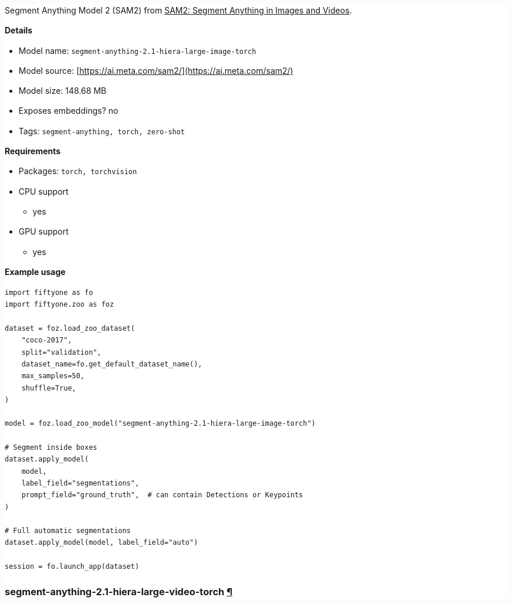 Segment Anything Model 2 (SAM2) from [SAM2: Segment Anything in Images and Videos](https://arxiv.org/abs/2408.00714).

**Details**

- Model name: `segment-anything-2.1-hiera-large-image-torch`

- Model source: [https://ai.meta.com/sam2/](https://ai.meta.com/sam2/)

- Model size: 148.68 MB

- Exposes embeddings? no

- Tags: `segment-anything, torch, zero-shot`


**Requirements**

- Packages: `torch, torchvision`

- CPU support

  - yes
- GPU support

  - yes

**Example usage**

```
import fiftyone as fo
import fiftyone.zoo as foz

dataset = foz.load_zoo_dataset(
    "coco-2017",
    split="validation",
    dataset_name=fo.get_default_dataset_name(),
    max_samples=50,
    shuffle=True,
)

model = foz.load_zoo_model("segment-anything-2.1-hiera-large-image-torch")

# Segment inside boxes
dataset.apply_model(
    model,
    label_field="segmentations",
    prompt_field="ground_truth",  # can contain Detections or Keypoints
)

# Full automatic segmentations
dataset.apply_model(model, label_field="auto")

session = fo.launch_app(dataset)

```

### segment-anything-2.1-hiera-large-video-torch [¶](\#segment-anything-2-1-hiera-large-video-torch "Permalink to this headline")
